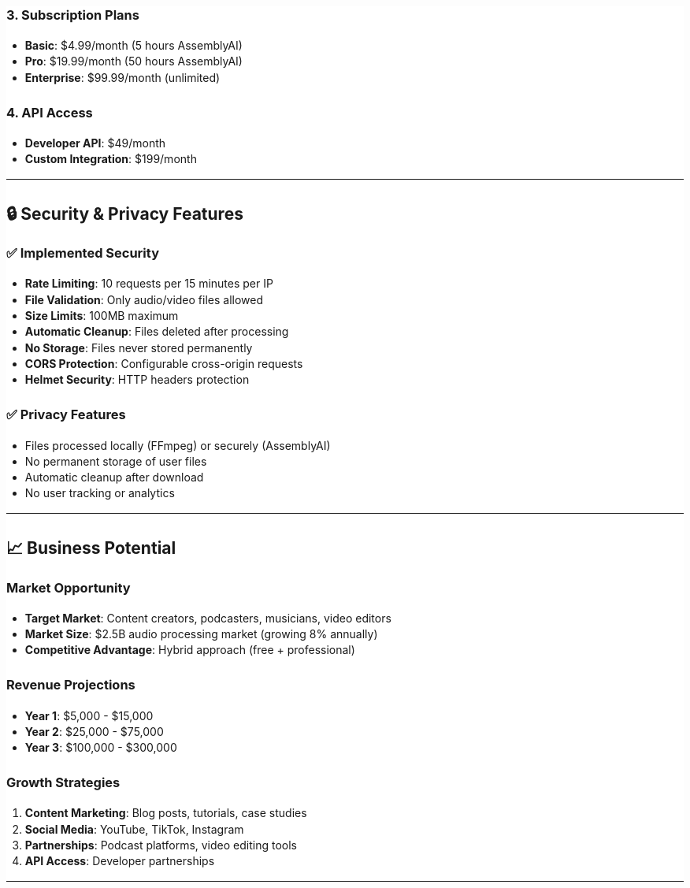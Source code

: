 ### **3. Subscription Plans**
- **Basic**: $4.99/month (5 hours AssemblyAI)
- **Pro**: $19.99/month (50 hours AssemblyAI)
- **Enterprise**: $99.99/month (unlimited)

### **4. API Access**
- **Developer API**: $49/month
- **Custom Integration**: $199/month

---

## 🔒 **Security & Privacy Features**

### **✅ Implemented Security**
- **Rate Limiting**: 10 requests per 15 minutes per IP
- **File Validation**: Only audio/video files allowed
- **Size Limits**: 100MB maximum
- **Automatic Cleanup**: Files deleted after processing
- **No Storage**: Files never stored permanently
- **CORS Protection**: Configurable cross-origin requests
- **Helmet Security**: HTTP headers protection

### **✅ Privacy Features**
- Files processed locally (FFmpeg) or securely (AssemblyAI)
- No permanent storage of user files
- Automatic cleanup after download
- No user tracking or analytics

---

## 📈 **Business Potential**

### **Market Opportunity**
- **Target Market**: Content creators, podcasters, musicians, video editors
- **Market Size**: $2.5B audio processing market (growing 8% annually)
- **Competitive Advantage**: Hybrid approach (free + professional)

### **Revenue Projections**
- **Year 1**: $5,000 - $15,000
- **Year 2**: $25,000 - $75,000
- **Year 3**: $100,000 - $300,000

### **Growth Strategies**
1. **Content Marketing**: Blog posts, tutorials, case studies
2. **Social Media**: YouTube, TikTok, Instagram
3. **Partnerships**: Podcast platforms, video editing tools
4. **API Access**: Developer partnerships

---